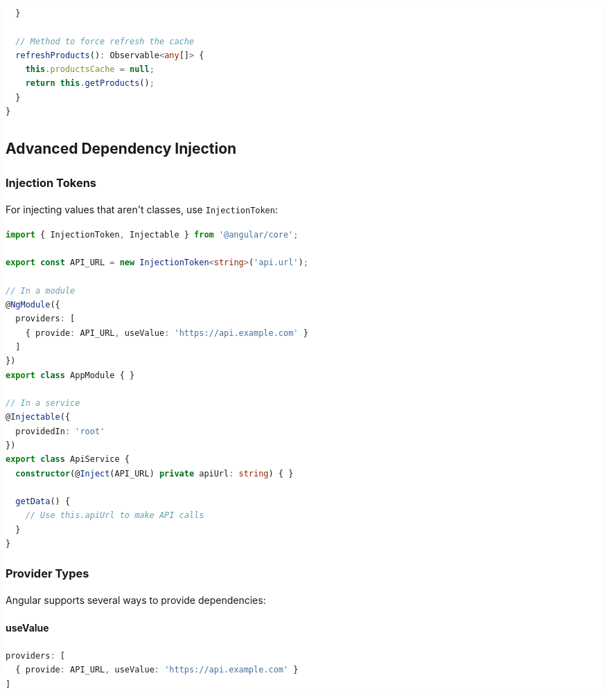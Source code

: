 ```typescript
  }
  
  // Method to force refresh the cache
  refreshProducts(): Observable<any[]> {
    this.productsCache = null;
    return this.getProducts();
  }
}
```

## Advanced Dependency Injection

### Injection Tokens

For injecting values that aren't classes, use `InjectionToken`:

```typescript
import { InjectionToken, Injectable } from '@angular/core';

export const API_URL = new InjectionToken<string>('api.url');

// In a module
@NgModule({
  providers: [
    { provide: API_URL, useValue: 'https://api.example.com' }
  ]
})
export class AppModule { }

// In a service
@Injectable({
  providedIn: 'root'
})
export class ApiService {
  constructor(@Inject(API_URL) private apiUrl: string) { }
  
  getData() {
    // Use this.apiUrl to make API calls
  }
}
```

### Provider Types

Angular supports several ways to provide dependencies:

#### useValue

```typescript
providers: [
  { provide: API_URL, useValue: 'https://api.example.com' }
]
```
